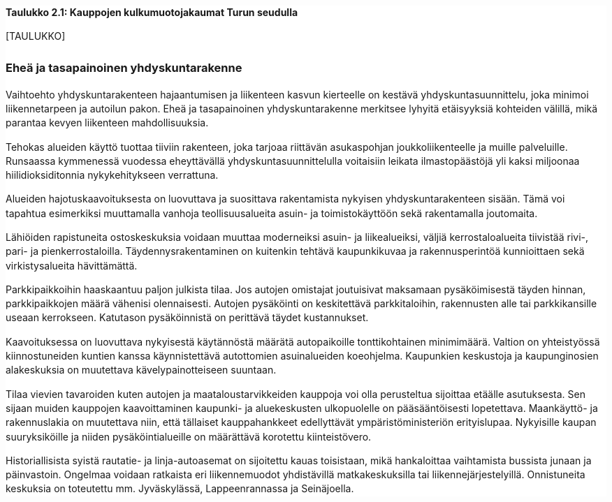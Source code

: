 
**Taulukko 2.1: Kauppojen kulkumuotojakaumat Turun seudulla**


[TAULUKKO]


### Eheä ja tasapainoinen yhdyskuntarakenne


Vaihtoehto yhdyskuntarakenteen hajaantumisen ja liikenteen kasvun kierteelle on
kestävä yhdyskuntasuunnittelu, joka minimoi liikennetarpeen ja autoilun pakon.
Eheä ja tasapainoinen yhdyskuntarakenne merkitsee lyhyitä etäisyyksiä kohteiden
välillä, mikä parantaa kevyen liikenteen mahdollisuuksia.


Tehokas alueiden käyttö tuottaa tiiviin rakenteen, joka tarjoaa riittävän
asukaspohjan joukkoliikenteelle ja muille palveluille. Runsaassa kymmenessä
vuodessa eheyttävällä yhdyskuntasuunnittelulla voitaisiin leikata
ilmastopäästöjä yli kaksi miljoonaa hiilidioksiditonnia nykykehitykseen
verrattuna.


Alueiden hajotuskaavoituksesta on luovuttava ja suosittava rakentamista nykyisen
yhdyskuntarakenteen sisään. Tämä voi tapahtua esimerkiksi muuttamalla vanhoja
teollisuusalueita asuin- ja toimistokäyttöön sekä rakentamalla joutomaita.


Lähiöiden rapistuneita ostoskeskuksia voidaan muuttaa moderneiksi asuin- ja
liikealueiksi, väljiä kerrostaloalueita tiivistää rivi-, pari- ja
pienkerrostaloilla. Täydennysrakentaminen on kuitenkin tehtävä kaupunkikuvaa ja
rakennusperintöä kunnioittaen sekä virkistysalueita hävittämättä.


Parkkipaikkoihin haaskaantuu paljon julkista tilaa. Jos autojen omistajat
joutuisivat maksamaan pysäköimisestä täyden hinnan, parkkipaikkojen määrä
vähenisi olennaisesti. Autojen pysäköinti on keskitettävä parkkitaloihin,
rakennusten alle tai parkkikansille useaan kerrokseen. Katutason pysäköinnistä
on perittävä täydet kustannukset.


Kaavoituksessa on luovuttava nykyisestä käytännöstä määrätä autopaikoille
tonttikohtainen minimimäärä. Valtion on yhteistyössä kiinnostuneiden kuntien
kanssa käynnistettävä autottomien asuinalueiden koeohjelma. Kaupunkien
keskustoja ja kaupunginosien alakeskuksia on muutettava kävelypainotteiseen
suuntaan.


Tilaa vievien tavaroiden kuten autojen ja maataloustarvikkeiden kauppoja voi
olla perusteltua sijoittaa etäälle asutuksesta. Sen sijaan muiden kauppojen
kaavoittaminen kaupunki- ja aluekeskusten ulkopuolelle on pääsääntöisesti
lopetettava. Maankäyttö- ja rakennuslakia on muutettava niin, että tällaiset
kauppahankkeet edellyttävät ympäristöministeriön erityislupaa. Nykyisille kaupan
suuryksiköille ja niiden pysäköintialueille on määrättävä korotettu
kiinteistövero.


Historiallisista syistä rautatie- ja linja-autoasemat on sijoitettu kauas
toisistaan, mikä hankaloittaa vaihtamista bussista junaan ja päinvastoin.
Ongelmaa voidaan ratkaista eri liikennemuodot yhdistävillä matkakeskuksilla tai
liikennejärjestelyillä. Onnistuneita keskuksia on toteutettu mm. Jyväskylässä,
Lappeenrannassa ja Seinäjoella.

